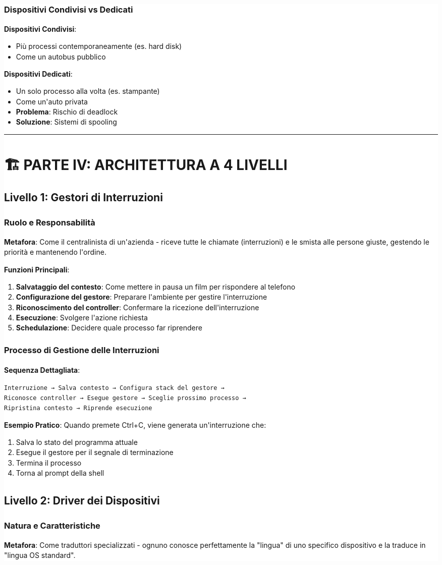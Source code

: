 ### Dispositivi Condivisi vs Dedicati

**Dispositivi Condivisi**: 
- Più processi contemporaneamente (es. hard disk)
- Come un autobus pubblico

**Dispositivi Dedicati**: 
- Un solo processo alla volta (es. stampante)
- Come un'auto privata
- **Problema**: Rischio di deadlock
- **Soluzione**: Sistemi di spooling

---

# 🏗️ PARTE IV: ARCHITETTURA A 4 LIVELLI

## Livello 1: Gestori di Interruzioni

### Ruolo e Responsabilità

**Metafora**: Come il centralinista di un'azienda - riceve tutte le chiamate (interruzioni) e le smista alle persone giuste, gestendo le priorità e mantenendo l'ordine.

**Funzioni Principali**:
1. **Salvataggio del contesto**: Come mettere in pausa un film per rispondere al telefono
2. **Configurazione del gestore**: Preparare l'ambiente per gestire l'interruzione
3. **Riconoscimento del controller**: Confermare la ricezione dell'interruzione
4. **Esecuzione**: Svolgere l'azione richiesta
5. **Schedulazione**: Decidere quale processo far riprendere

### Processo di Gestione delle Interruzioni

**Sequenza Dettagliata**:
```
Interruzione → Salva contesto → Configura stack del gestore → 
Riconosce controller → Esegue gestore → Sceglie prossimo processo → 
Ripristina contesto → Riprende esecuzione
```

**Esempio Pratico**: 
Quando premete Ctrl+C, viene generata un'interruzione che:
1. Salva lo stato del programma attuale
2. Esegue il gestore per il segnale di terminazione
3. Termina il processo
4. Torna al prompt della shell

## Livello 2: Driver dei Dispositivi

### Natura e Caratteristiche

**Metafora**: Come traduttori specializzati - ognuno conosce perfettamente la "lingua" di uno specifico dispositivo e la traduce in "lingua OS standard".
